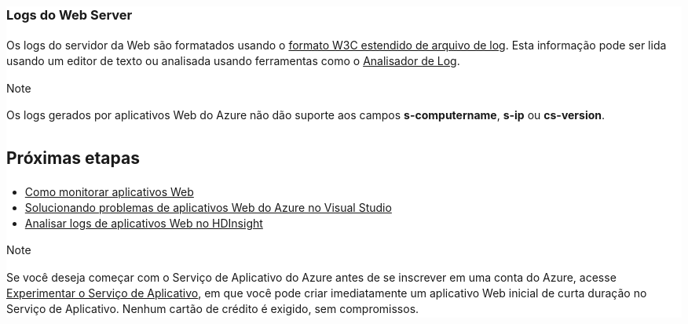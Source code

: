 ### <a name="web-server-logs"></a>Logs do Web Server
Os logs do servidor da Web são formatados usando o [formato W3C estendido de arquivo de log](http://msdn.microsoft.com/library/windows/desktop/aa814385.aspx). Esta informação pode ser lida usando um editor de texto ou analisada usando ferramentas como o [Analisador de Log](http://go.microsoft.com/fwlink/?LinkId=246619).

> [!NOTE]
> Os logs gerados por aplicativos Web do Azure não dão suporte aos campos **s-computername**, **s-ip** ou **cs-version**.
>
>

## <a name="nextsteps"></a> Próximas etapas
* [Como monitorar aplicativos Web](web-sites-monitor.md)
* [Solucionando problemas de aplicativos Web do Azure no Visual Studio](web-sites-dotnet-troubleshoot-visual-studio.md)
* [Analisar logs de aplicativos Web no HDInsight](http://gallery.technet.microsoft.com/scriptcenter/Analyses-Windows-Azure-web-0b27d413)

> [!NOTE]
> Se você deseja começar com o Serviço de Aplicativo do Azure antes de se inscrever em uma conta do Azure, acesse [Experimentar o Serviço de Aplicativo](https://azure.microsoft.com/try/app-service/), em que você pode criar imediatamente um aplicativo Web inicial de curta duração no Serviço de Aplicativo. Nenhum cartão de crédito é exigido, sem compromissos.
>
>
